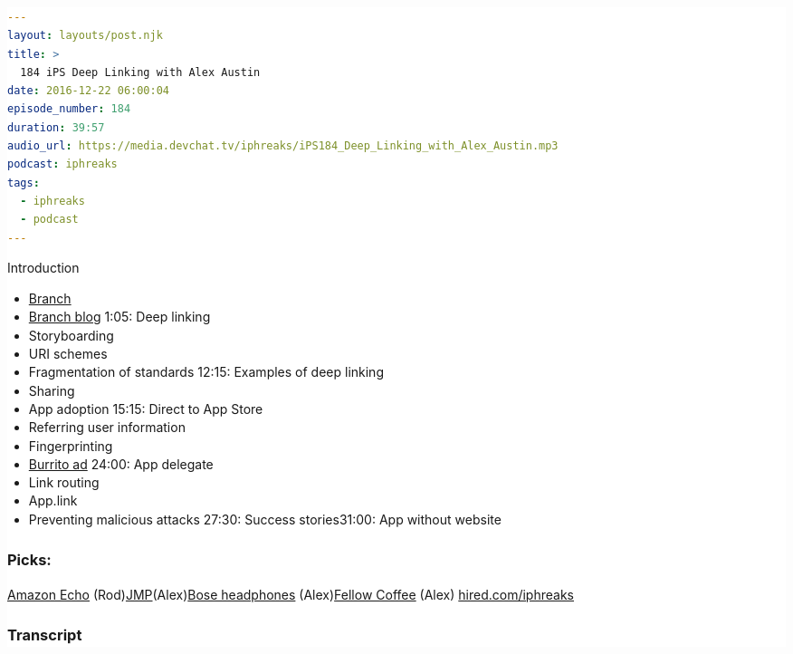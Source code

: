 ```yaml
---
layout: layouts/post.njk
title: >
  184 iPS Deep Linking with Alex Austin
date: 2016-12-22 06:00:04
episode_number: 184
duration: 39:57
audio_url: https://media.devchat.tv/iphreaks/iPS184_Deep_Linking_with_Alex_Austin.mp3
podcast: iphreaks
tags:
  - iphreaks
  - podcast
---
```


Introduction

- [Branch](https://branch.io/)
- [Branch blog](https://blog.branch.io/)
  1:05: Deep linking
- Storyboarding
- URI schemes
- Fragmentation of standards
  12:15: Examples of deep linking
- Sharing
- App adoption
  15:15: Direct to App Store
- Referring user information
- Fingerprinting
- [Burrito ad](https://www.youtube.com/watch?v=Rr_NGLuozRk)
  24:00: App delegate
- Link routing
- App.link
- Preventing malicious attacks
  27:30: Success stories31:00: App without website

### Picks:

[Amazon Echo](https://www.amazon.com/Amazon-Echo-Bluetooth-Speaker-with-WiFi-Alexa/dp/B00X4WHP5E) (Rod)[JMP](https://www.jmp.com/en_us/home.html)(Alex)[Bose headphones](https://www.bose.com/en_us/products/headphones.html) (Alex)[Fellow Coffee](https://fellowproducts.com/) (Alex)&nbsp;[hired.com/iphreaks](https://www.hired.com/iphreaks)

### Transcript
